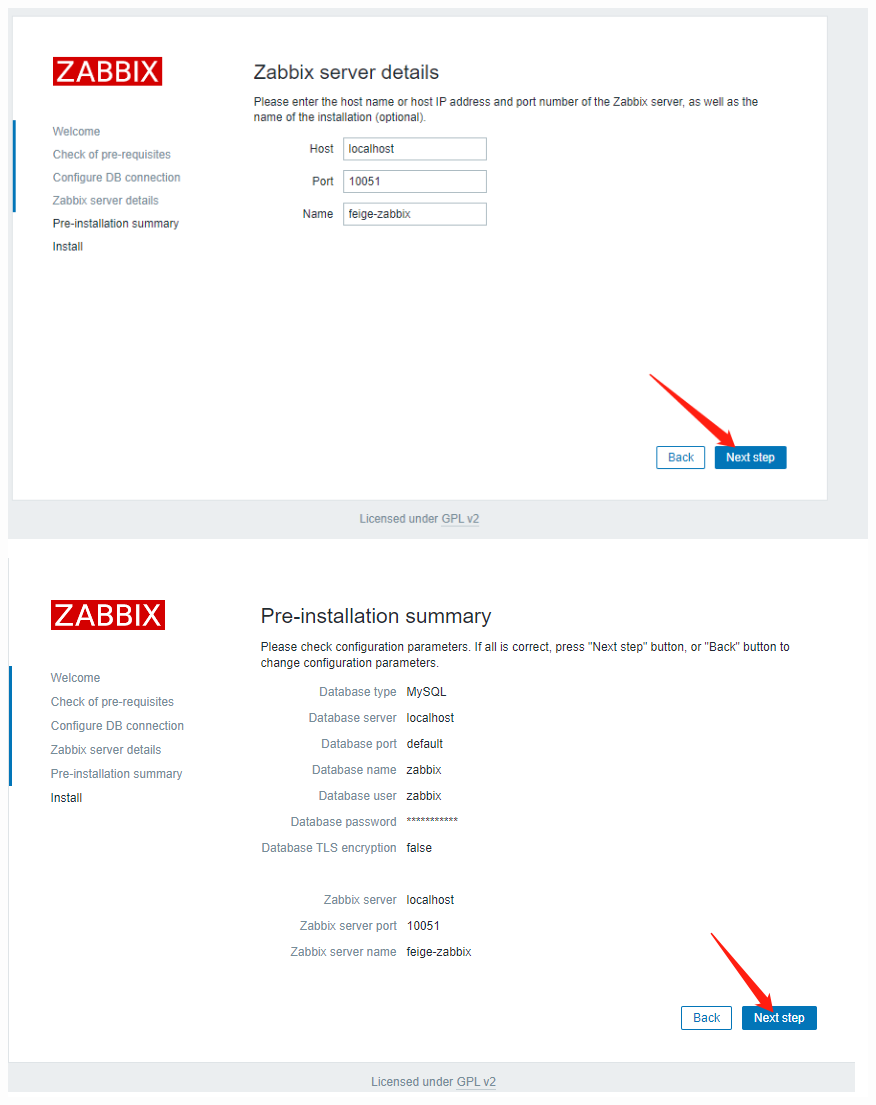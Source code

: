 

![img](assets/Zabbix-1/image-20210609224956029.png)



![img](assets/Zabbix-1/image-20210609225009036.png)
